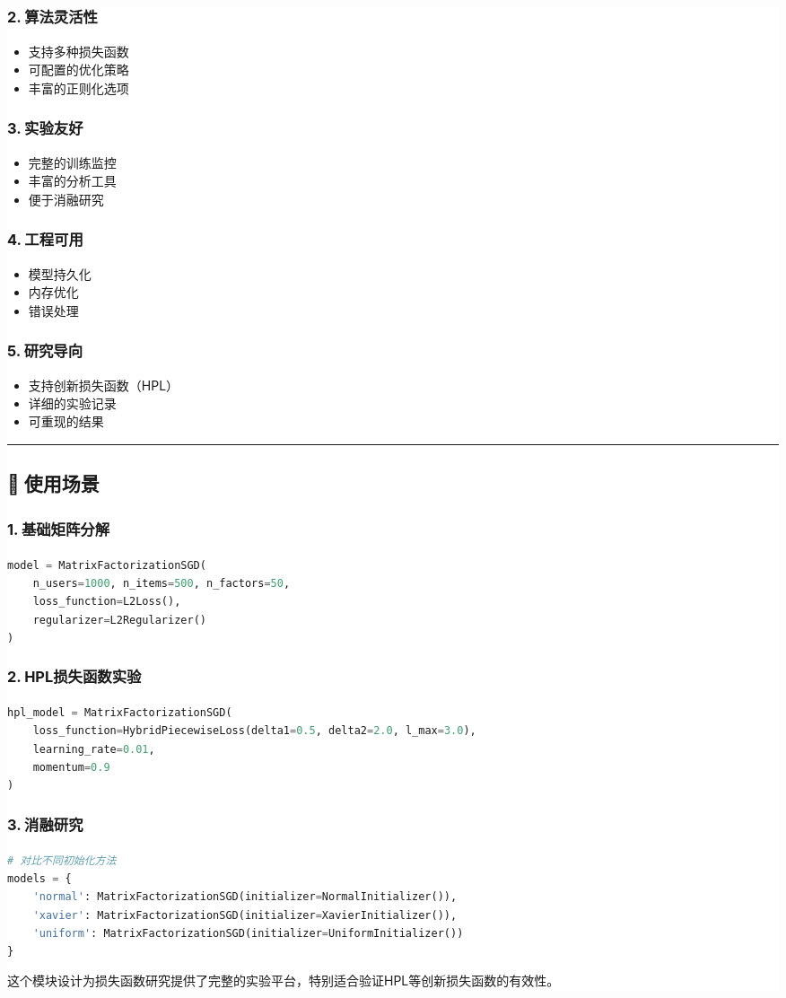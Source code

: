 ### 2. **算法灵活性**
- 支持多种损失函数
- 可配置的优化策略
- 丰富的正则化选项

### 3. **实验友好**
- 完整的训练监控
- 丰富的分析工具
- 便于消融研究

### 4. **工程可用**
- 模型持久化
- 内存优化
- 错误处理

### 5. **研究导向**
- 支持创新损失函数（HPL）
- 详细的实验记录
- 可重现的结果

---

## 🔧 使用场景

### 1. **基础矩阵分解**
```python
model = MatrixFactorizationSGD(
    n_users=1000, n_items=500, n_factors=50,
    loss_function=L2Loss(),
    regularizer=L2Regularizer()
)
```

### 2. **HPL损失函数实验**
```python
hpl_model = MatrixFactorizationSGD(
    loss_function=HybridPiecewiseLoss(delta1=0.5, delta2=2.0, l_max=3.0),
    learning_rate=0.01,
    momentum=0.9
)
```

### 3. **消融研究**
```python
# 对比不同初始化方法
models = {
    'normal': MatrixFactorizationSGD(initializer=NormalInitializer()),
    'xavier': MatrixFactorizationSGD(initializer=XavierInitializer()),
    'uniform': MatrixFactorizationSGD(initializer=UniformInitializer())
}
```

这个模块设计为损失函数研究提供了完整的实验平台，特别适合验证HPL等创新损失函数的有效性。